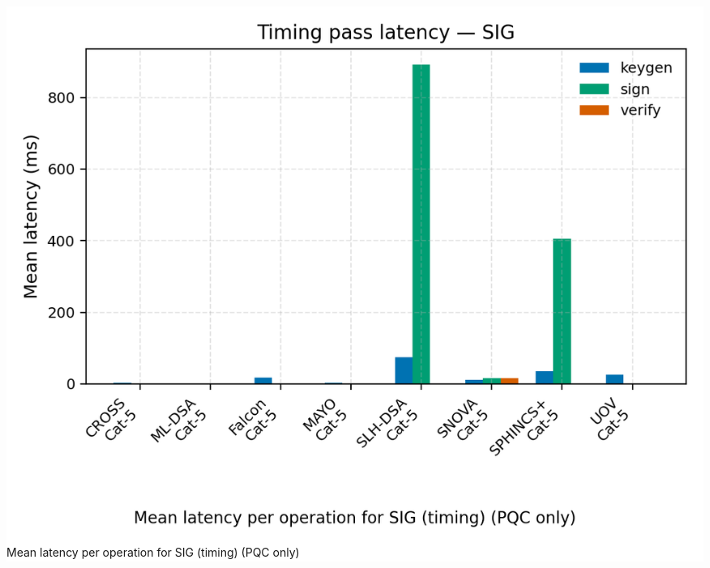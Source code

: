![20251008T114603Z+20251013T205942Z/category_5/latency_timing_pqc_sig.png](20251008T114603Z+20251013T205942Z/category_5/latency_timing_pqc_sig.png)

Mean latency per operation for SIG (timing) (PQC only)

